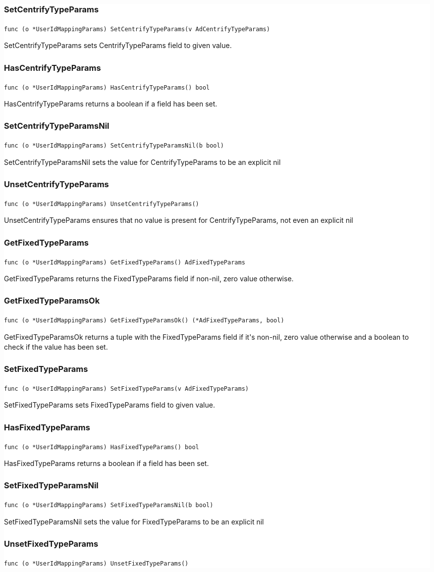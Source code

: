 ### SetCentrifyTypeParams

`func (o *UserIdMappingParams) SetCentrifyTypeParams(v AdCentrifyTypeParams)`

SetCentrifyTypeParams sets CentrifyTypeParams field to given value.

### HasCentrifyTypeParams

`func (o *UserIdMappingParams) HasCentrifyTypeParams() bool`

HasCentrifyTypeParams returns a boolean if a field has been set.

### SetCentrifyTypeParamsNil

`func (o *UserIdMappingParams) SetCentrifyTypeParamsNil(b bool)`

 SetCentrifyTypeParamsNil sets the value for CentrifyTypeParams to be an explicit nil

### UnsetCentrifyTypeParams
`func (o *UserIdMappingParams) UnsetCentrifyTypeParams()`

UnsetCentrifyTypeParams ensures that no value is present for CentrifyTypeParams, not even an explicit nil
### GetFixedTypeParams

`func (o *UserIdMappingParams) GetFixedTypeParams() AdFixedTypeParams`

GetFixedTypeParams returns the FixedTypeParams field if non-nil, zero value otherwise.

### GetFixedTypeParamsOk

`func (o *UserIdMappingParams) GetFixedTypeParamsOk() (*AdFixedTypeParams, bool)`

GetFixedTypeParamsOk returns a tuple with the FixedTypeParams field if it's non-nil, zero value otherwise
and a boolean to check if the value has been set.

### SetFixedTypeParams

`func (o *UserIdMappingParams) SetFixedTypeParams(v AdFixedTypeParams)`

SetFixedTypeParams sets FixedTypeParams field to given value.

### HasFixedTypeParams

`func (o *UserIdMappingParams) HasFixedTypeParams() bool`

HasFixedTypeParams returns a boolean if a field has been set.

### SetFixedTypeParamsNil

`func (o *UserIdMappingParams) SetFixedTypeParamsNil(b bool)`

 SetFixedTypeParamsNil sets the value for FixedTypeParams to be an explicit nil

### UnsetFixedTypeParams
`func (o *UserIdMappingParams) UnsetFixedTypeParams()`
